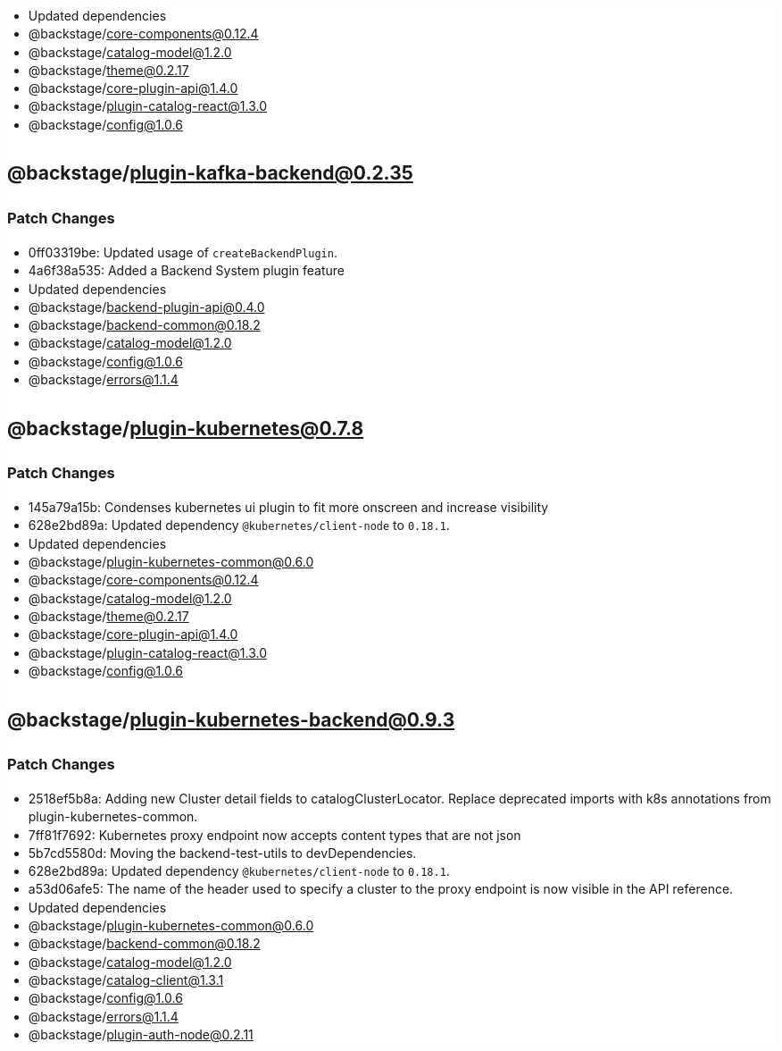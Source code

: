 - Updated dependencies
 - @backstage/core-components@0.12.4
 - @backstage/catalog-model@1.2.0
 - @backstage/theme@0.2.17
 - @backstage/core-plugin-api@1.4.0
 - @backstage/plugin-catalog-react@1.3.0
 - @backstage/config@1.0.6

## @backstage/plugin-kafka-backend@0.2.35

### Patch Changes

- 0ff03319be: Updated usage of `createBackendPlugin`.
- 4a6f38a535: Added a Backend System plugin feature
- Updated dependencies
 - @backstage/backend-plugin-api@0.4.0
 - @backstage/backend-common@0.18.2
 - @backstage/catalog-model@1.2.0
 - @backstage/config@1.0.6
 - @backstage/errors@1.1.4

## @backstage/plugin-kubernetes@0.7.8

### Patch Changes

- 145a79a15b: Condenses kubernetes ui plugin to fit more onscreen and increase visibility
- 628e2bd89a: Updated dependency `@kubernetes/client-node` to `0.18.1`.
- Updated dependencies
 - @backstage/plugin-kubernetes-common@0.6.0
 - @backstage/core-components@0.12.4
 - @backstage/catalog-model@1.2.0
 - @backstage/theme@0.2.17
 - @backstage/core-plugin-api@1.4.0
 - @backstage/plugin-catalog-react@1.3.0
 - @backstage/config@1.0.6

## @backstage/plugin-kubernetes-backend@0.9.3

### Patch Changes

- 2518ef5b8a: Adding new Cluster detail fields to catalogClusterLocator. Replace deprecated imports with k8s annotations from plugin-kubernetes-common.
- 7ff81f7692: Kubernetes proxy endpoint now accepts content types that are not json
- 5b7cd5580d: Moving the backend-test-utils to devDependencies.
- 628e2bd89a: Updated dependency `@kubernetes/client-node` to `0.18.1`.
- a53d06afe5: The name of the header used to specify a cluster to the proxy endpoint is now visible in the API reference.
- Updated dependencies
 - @backstage/plugin-kubernetes-common@0.6.0
 - @backstage/backend-common@0.18.2
 - @backstage/catalog-model@1.2.0
 - @backstage/catalog-client@1.3.1
 - @backstage/config@1.0.6
 - @backstage/errors@1.1.4
 - @backstage/plugin-auth-node@0.2.11
